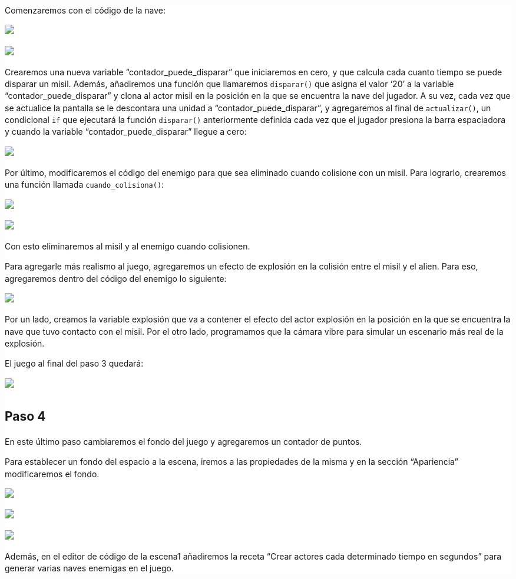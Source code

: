 Comenzaremos con el código de la nave:

![](image27.png)

![](image28.png)

Crearemos una nueva variable “contador_puede_disparar” que iniciaremos en cero, y que calcula cada
cuanto tiempo se puede disparar un misil. Además, añadiremos una función que llamaremos
`disparar()` que asigna el valor ‘20’ a la variable “contador_puede_disparar” y clona al actor
misil en la posición en la que se encuentra la nave del jugador. A su vez, cada vez que se
actualice la pantalla se le descontara una unidad a “contador_puede_disparar”, y agregaremos al
final de `actualizar()`, un condicional `if` que ejecutará la función `disparar()` anteriormente
definida cada vez que el jugador presiona la barra espaciadora y cuando la variable
“contador_puede_disparar” llegue a cero:

![](image29.png)

Por último, modificaremos el código del enemigo para que sea eliminado cuando colisione con un
misil. Para lograrlo, crearemos una función llamada `cuando_colisiona()`:

![](image30.png)

![](image31.png)

Con esto eliminaremos al misil y al enemigo cuando colisionen.

Para agregarle más realismo al juego, agregaremos un efecto de explosión en la colisión entre el
misil y el alien. Para eso, agregaremos dentro del código del enemigo lo siguiente:

![](image32.png)

Por un lado, creamos la variable explosión que va a contener el efecto del actor explosión en la
posición en la que se encuentra la nave que tuvo contacto con el misil. Por el otro lado,
programamos que la cámara vibre para simular un escenario más real de la explosión.

El juego al final del paso 3 quedará:

![](image33.png)

## Paso 4

En este último paso cambiaremos el fondo del juego y agregaremos un contador de puntos.

Para establecer un fondo del espacio a la escena, iremos a las propiedades de la misma y en la
sección “Apariencia” modificaremos el fondo.

![](image34.png)

![](image35.png)

![](image36.png)

Además, en el editor de código de la escena1 añadiremos la receta “Crear actores cada determinado
tiempo en segundos” para generar varias naves enemigas en el juego.
